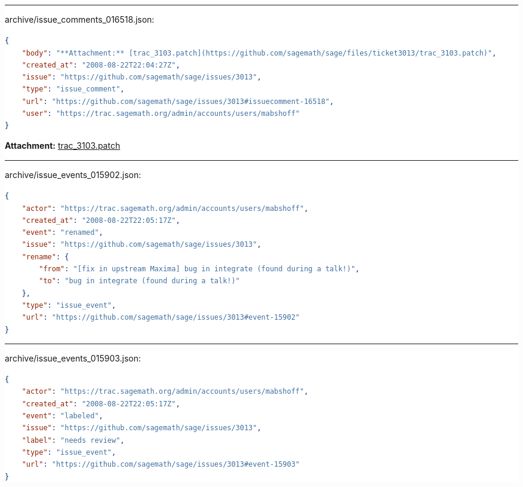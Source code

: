 

---

archive/issue_comments_016518.json:
```json
{
    "body": "**Attachment:** [trac_3103.patch](https://github.com/sagemath/sage/files/ticket3013/trac_3103.patch)",
    "created_at": "2008-08-22T22:04:27Z",
    "issue": "https://github.com/sagemath/sage/issues/3013",
    "type": "issue_comment",
    "url": "https://github.com/sagemath/sage/issues/3013#issuecomment-16518",
    "user": "https://trac.sagemath.org/admin/accounts/users/mabshoff"
}
```

**Attachment:** [trac_3103.patch](https://github.com/sagemath/sage/files/ticket3013/trac_3103.patch)



---

archive/issue_events_015902.json:
```json
{
    "actor": "https://trac.sagemath.org/admin/accounts/users/mabshoff",
    "created_at": "2008-08-22T22:05:17Z",
    "event": "renamed",
    "issue": "https://github.com/sagemath/sage/issues/3013",
    "rename": {
        "from": "[fix in upstream Maxima] bug in integrate (found during a talk!)",
        "to": "bug in integrate (found during a talk!)"
    },
    "type": "issue_event",
    "url": "https://github.com/sagemath/sage/issues/3013#event-15902"
}
```



---

archive/issue_events_015903.json:
```json
{
    "actor": "https://trac.sagemath.org/admin/accounts/users/mabshoff",
    "created_at": "2008-08-22T22:05:17Z",
    "event": "labeled",
    "issue": "https://github.com/sagemath/sage/issues/3013",
    "label": "needs review",
    "type": "issue_event",
    "url": "https://github.com/sagemath/sage/issues/3013#event-15903"
}
```

